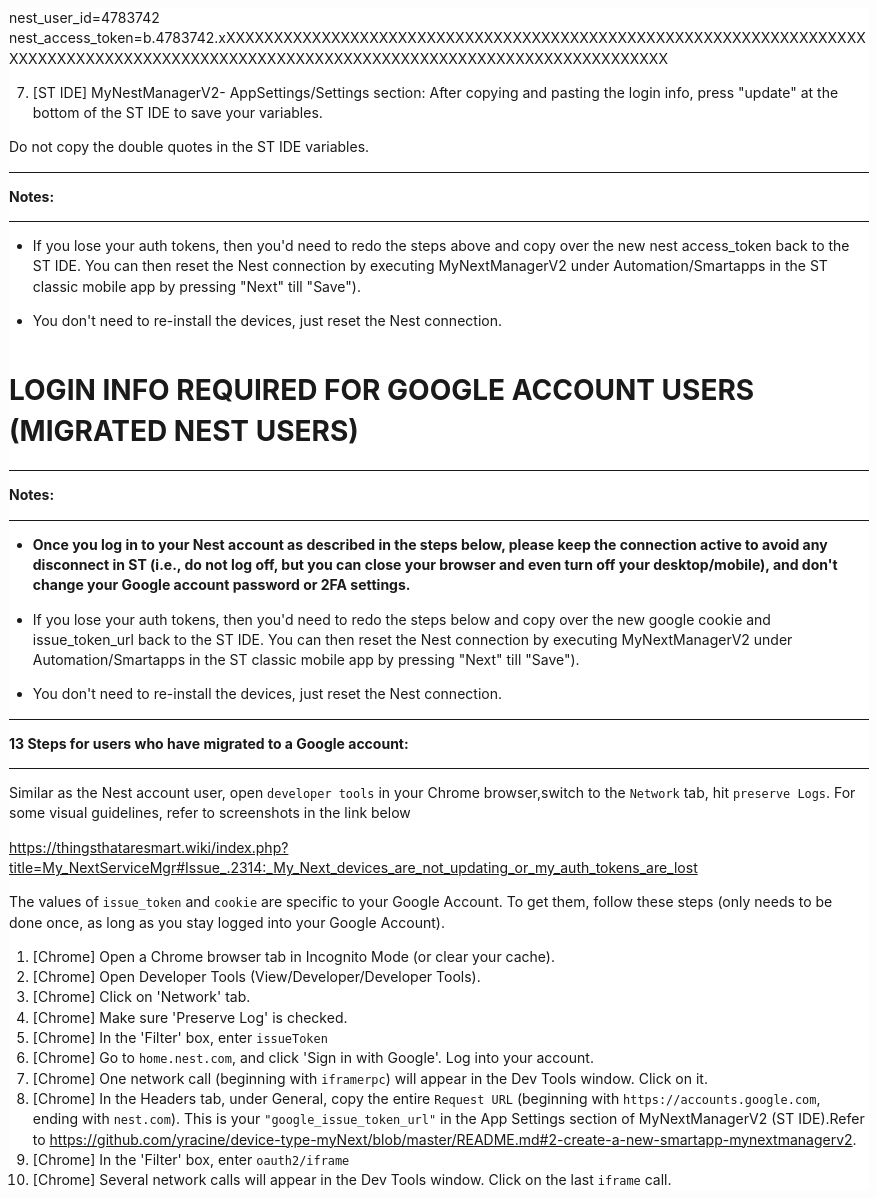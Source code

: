 nest_user_id=4783742
nest_access_token=b.4783742.xXXXXXXXXXXXXXXXXXXXXXXXXXXXXXXXXXXXXXXXXXXXXXXXXXXXXXXXXXXXXXXXXXXXXXXXXXXXXXXXXXXXXXXXXXXXXXXXXXXXXXXXXXXXXXXXXXXXXXXXXXXXXXXXXXXXXXXXX

7. [ST IDE] MyNestManagerV2- AppSettings/Settings section: After copying and pasting the login info, press "update" at the bottom of the ST IDE to save your variables.

Do not copy the double quotes in the ST IDE variables. 

______________
<b>Notes:</b>
______________

* If you lose your auth tokens, then you'd need to redo the steps above and copy over the new nest access_token back to the ST IDE. You can then reset the Nest connection by executing MyNextManagerV2 under Automation/Smartapps in the ST classic mobile app by pressing "Next" till "Save").

* You don't need to re-install the devices, just reset the Nest connection.


LOGIN INFO REQUIRED FOR GOOGLE ACCOUNT USERS (MIGRATED NEST USERS)
===================================================================


______________
<b>Notes:</b>
______________

* <b> Once you log in to your Nest account as described in the steps below, please keep the connection active to avoid any disconnect in ST (i.e., do not log off, but you can close your browser and even turn off your desktop/mobile), and don't change your Google account password or 2FA settings.</b>

* If you lose your auth tokens, then you'd need to redo the steps below and copy over the new google cookie and issue_token_url back to the ST IDE. You can then reset the Nest connection by executing MyNextManagerV2 under Automation/Smartapps in the ST classic mobile app by pressing "Next" till "Save").

* You don't need to re-install the devices, just reset the Nest connection.

______________________________________________________________
<b>13 Steps for users who have migrated to a Google account:</b>
______________________________________________________________

Similar as the Nest account user, open `developer tools` in your Chrome browser,switch to the `Network` tab, hit `preserve Logs`.
For some visual guidelines, refer to screenshots in the link below

https://thingsthataresmart.wiki/index.php?title=My_NextServiceMgr#Issue_.2314:_My_Next_devices_are_not_updating_or_my_auth_tokens_are_lost

The values of `issue_token` and `cookie` are specific to your Google Account. To get them, follow these steps (only needs to be done once, as long as you stay logged into your Google Account). 

1. [Chrome] Open a Chrome browser tab in Incognito Mode (or clear your cache).
2. [Chrome] Open Developer Tools (View/Developer/Developer Tools).
3. [Chrome] Click on 'Network' tab. 
4. [Chrome] Make sure 'Preserve Log' is checked.
5. [Chrome] In the 'Filter' box, enter `issueToken`
6. [Chrome] Go to `home.nest.com`, and click 'Sign in with Google'. Log into your account.
7. [Chrome] One network call (beginning with `iframerpc`) will appear in the Dev Tools window. Click on it.
8. [Chrome] In the Headers tab, under General, copy the entire `Request URL` (beginning with `https://accounts.google.com`, ending with `nest.com`). This is your `"google_issue_token_url"` in the App Settings section of MyNextManagerV2 (ST IDE).Refer to https://github.com/yracine/device-type-myNext/blob/master/README.md#2-create-a-new-smartapp-mynextmanagerv2.
9. [Chrome] In the 'Filter' box, enter `oauth2/iframe`
10. [Chrome] Several network calls will appear in the Dev Tools window. Click on the last `iframe` call.
